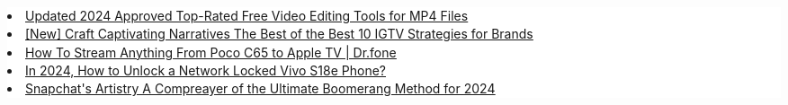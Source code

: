 <li><a href="https://ai-video-apps.techidaily.com/updated-2024-approved-top-rated-free-video-editing-tools-for-mp4-files/"><u>Updated 2024 Approved Top-Rated Free Video Editing Tools for MP4 Files</u></a></li>
<li><a href="https://instagram-video-files.techidaily.com/new-craft-captivating-narratives-the-best-of-the-best-10-igtv-strategies-for-brands/"><u>[New] Craft Captivating Narratives  The Best of the Best 10 IGTV Strategies for Brands</u></a></li>
<li><a href="https://screen-mirror.techidaily.com/how-to-stream-anything-from-poco-c65-to-apple-tv-drfone-by-drfone-android/"><u>How To Stream Anything From Poco C65 to Apple TV | Dr.fone</u></a></li>
<li><a href="https://unlock-android.techidaily.com/in-2024-how-to-unlock-a-network-locked-vivo-s18e-phone-by-drfone-android/"><u>In 2024, How to Unlock a Network Locked Vivo S18e Phone?</u></a></li>
<li><a href="https://snapchat-videos.techidaily.com/snapchats-artistry-a-compreayer-of-the-ultimate-boomerang-method-for-2024/"><u>Snapchat's Artistry  A Compreayer of the Ultimate Boomerang Method for 2024</u></a></li>
</ul></div>
